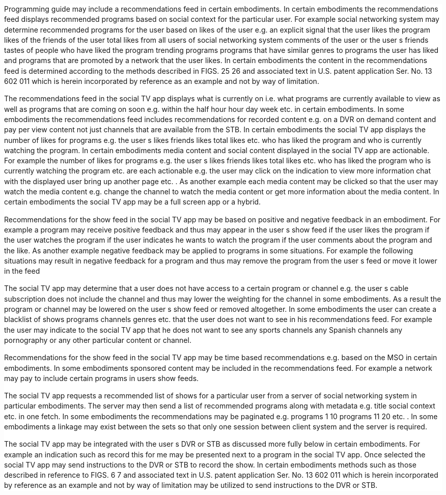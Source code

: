 Programming guide may include a recommendations feed in certain embodiments. In certain embodiments the recommendations feed displays recommended programs based on social context for the particular user. For example social networking system may determine recommended programs for the user based on likes of the user e.g. an explicit signal that the user likes the program likes of the friends of the user total likes from all users of social networking system comments of the user or the user s friends tastes of people who have liked the program trending programs programs that have similar genres to programs the user has liked and programs that are promoted by a network that the user likes. In certain embodiments the content in the recommendations feed is determined according to the methods described in FIGS. 25 26 and associated text in U.S. patent application Ser. No. 13 602 011 which is herein incorporated by reference as an example and not by way of limitation.

The recommendations feed in the social TV app displays what is currently on i.e. what programs are currently available to view as well as programs that are coming on soon e.g. within the half hour hour day week etc. in certain embodiments. In some embodiments the recommendations feed includes recommendations for recorded content e.g. on a DVR on demand content and pay per view content not just channels that are available from the STB. In certain embodiments the social TV app displays the number of likes for programs e.g. the user s likes friends likes total likes etc. who has liked the program and who is currently watching the program. In certain embodiments media content and social content displayed in the social TV app are actionable. For example the number of likes for programs e.g. the user s likes friends likes total likes etc. who has liked the program who is currently watching the program etc. are each actionable e.g. the user may click on the indication to view more information chat with the displayed user bring up another page etc. . As another example each media content may be clicked so that the user may watch the media content e.g. change the channel to watch the media content or get more information about the media content. In certain embodiments the social TV app may be a full screen app or a hybrid.

Recommendations for the show feed in the social TV app may be based on positive and negative feedback in an embodiment. For example a program may receive positive feedback and thus may appear in the user s show feed if the user likes the program if the user watches the program if the user indicates he wants to watch the program if the user comments about the program and the like. As another example negative feedback may be applied to programs in some situations. For example the following situations may result in negative feedback for a program and thus may remove the program from the user s feed or move it lower in the feed 

The social TV app may determine that a user does not have access to a certain program or channel e.g. the user s cable subscription does not include the channel and thus may lower the weighting for the channel in some embodiments. As a result the program or channel may be lowered on the user s show feed or removed altogether. In some embodiments the user can create a blacklist of shows programs channels genres etc. that the user does not want to see in his recommendations feed. For example the user may indicate to the social TV app that he does not want to see any sports channels any Spanish channels any pornography or any other particular content or channel.

Recommendations for the show feed in the social TV app may be time based recommendations e.g. based on the MSO in certain embodiments. In some embodiments sponsored content may be included in the recommendations feed. For example a network may pay to include certain programs in users show feeds.

The social TV app requests a recommended list of shows for a particular user from a server of social networking system in particular embodiments. The server may then send a list of recommended programs along with metadata e.g. title social context etc. in one fetch. In some embodiments the recommendations may be paginated e.g. programs 1 10 programs 11 20 etc. . In some embodiments a linkage may exist between the sets so that only one session between client system and the server is required.

The social TV app may be integrated with the user s DVR or STB as discussed more fully below in certain embodiments. For example an indication such as record this for me may be presented next to a program in the social TV app. Once selected the social TV app may send instructions to the DVR or STB to record the show. In certain embodiments methods such as those described in reference to FIGS. 6 7 and associated text in U.S. patent application Ser. No. 13 602 011 which is herein incorporated by reference as an example and not by way of limitation may be utilized to send instructions to the DVR or STB.
